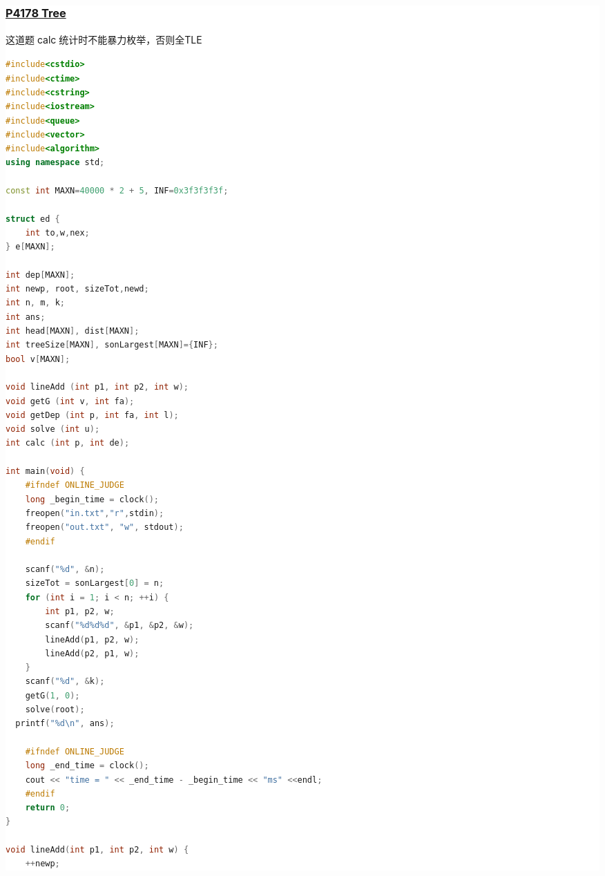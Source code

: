 ### [P4178 Tree](https://www.luogu.org/problemnew/show/P4178)

  这道题 calc 统计时不能暴力枚举，否则全TLE

  ```cpp
  #include<cstdio>
  #include<ctime>
  #include<cstring>
  #include<iostream>
  #include<queue>
  #include<vector>
  #include<algorithm>
  using namespace std;
  
  const int MAXN=40000 * 2 + 5, INF=0x3f3f3f3f;
  
  struct ed {
      int to,w,nex;
  } e[MAXN];
  
  int dep[MAXN];
  int newp, root, sizeTot,newd;
  int n, m, k;
  int ans;
  int head[MAXN], dist[MAXN];
  int treeSize[MAXN], sonLargest[MAXN]={INF};
  bool v[MAXN];
  
  void lineAdd (int p1, int p2, int w);
  void getG (int v, int fa);
  void getDep (int p, int fa, int l);
  void solve (int u);
  int calc (int p, int de);
  
  int main(void) {
      #ifndef ONLINE_JUDGE
      long _begin_time = clock();
      freopen("in.txt","r",stdin);
      freopen("out.txt", "w", stdout);
      #endif
  
      scanf("%d", &n);
      sizeTot = sonLargest[0] = n;
      for (int i = 1; i < n; ++i) {
          int p1, p2, w;
          scanf("%d%d%d", &p1, &p2, &w);
          lineAdd(p1, p2, w);
          lineAdd(p2, p1, w);
      }
      scanf("%d", &k);
      getG(1, 0);
      solve(root);
  	printf("%d\n", ans);
  
      #ifndef ONLINE_JUDGE
      long _end_time = clock();
      cout << "time = " << _end_time - _begin_time << "ms" <<endl;
      #endif
      return 0;
  }
  
  void lineAdd(int p1, int p2, int w) {
      ++newp;
  ```